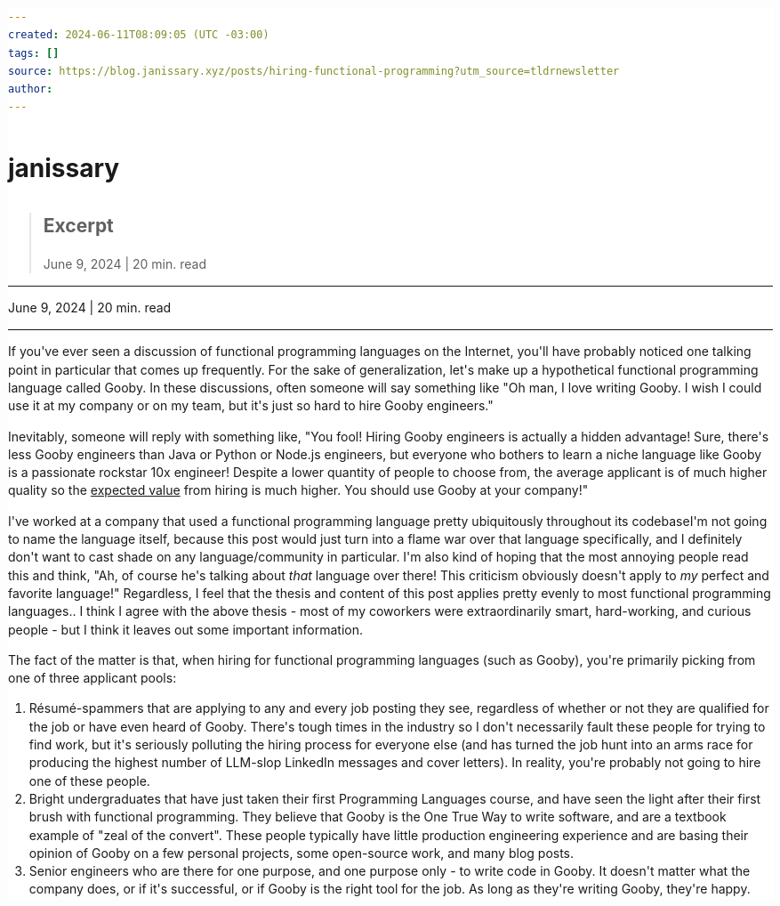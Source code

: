 ```yaml
---
created: 2024-06-11T08:09:05 (UTC -03:00)
tags: []
source: https://blog.janissary.xyz/posts/hiring-functional-programming?utm_source=tldrnewsletter
author: 
---
```


# janissary

> ## Excerpt
> June 9, 2024 | 20 min. read

---
June 9, 2024 | 20 min. read

___

If you've ever seen a discussion of functional programming languages on the Internet, you'll have probably noticed one talking point in particular that comes up frequently. For the sake of generalization, let's make up a hypothetical functional programming language called Gooby. In these discussions, often someone will say something like "Oh man, I love writing Gooby. I wish I could use it at my company or on my team, but it's just so hard to hire Gooby engineers."

Inevitably, someone will reply with something like, "You fool! Hiring Gooby engineers is actually a hidden advantage! Sure, there's less Gooby engineers than Java or Python or Node.js engineers, but everyone who bothers to learn a niche language like Gooby is a passionate rockstar 10x engineer! Despite a lower quantity of people to choose from, the average applicant is of much higher quality so the [expected value](https://en.wikipedia.org/wiki/Expected_value) from hiring is much higher. You should use Gooby at your company!"

I've worked at a company that used a functional programming language pretty ubiquitously throughout its codebaseI'm not going to name the language itself, because this post would just turn into a flame war over that language specifically, and I definitely don't want to cast shade on any language/community in particular. I'm also kind of hoping that the most annoying people read this and think, "Ah, of course he's talking about _that_ language over there! This criticism obviously doesn't apply to _my_ perfect and favorite language!" Regardless, I feel that the thesis and content of this post applies pretty evenly to most functional programming languages.. I think I agree with the above thesis - most of my coworkers were extraordinarily smart, hard-working, and curious people - but I think it leaves out some important information.

The fact of the matter is that, when hiring for functional programming languages (such as Gooby), you're primarily picking from one of three applicant pools:

1.  Résumé-spammers that are applying to any and every job posting they see, regardless of whether or not they are qualified for the job or have even heard of Gooby. There's tough times in the industry so I don't necessarily fault these people for trying to find work, but it's seriously polluting the hiring process for everyone else (and has turned the job hunt into an arms race for producing the highest number of LLM-slop LinkedIn messages and cover letters). In reality, you're probably not going to hire one of these people.
2.  Bright undergraduates that have just taken their first Programming Languages course, and have seen the light after their first brush with functional programming. They believe that Gooby is the One True Way to write software, and are a textbook example of "zeal of the convert". These people typically have little production engineering experience and are basing their opinion of Gooby on a few personal projects, some open-source work, and many blog posts.
3.  Senior engineers who are there for one purpose, and one purpose only - to write code in Gooby. It doesn't matter what the company does, or if it's successful, or if Gooby is the right tool for the job. As long as they're writing Gooby, they're happy.
